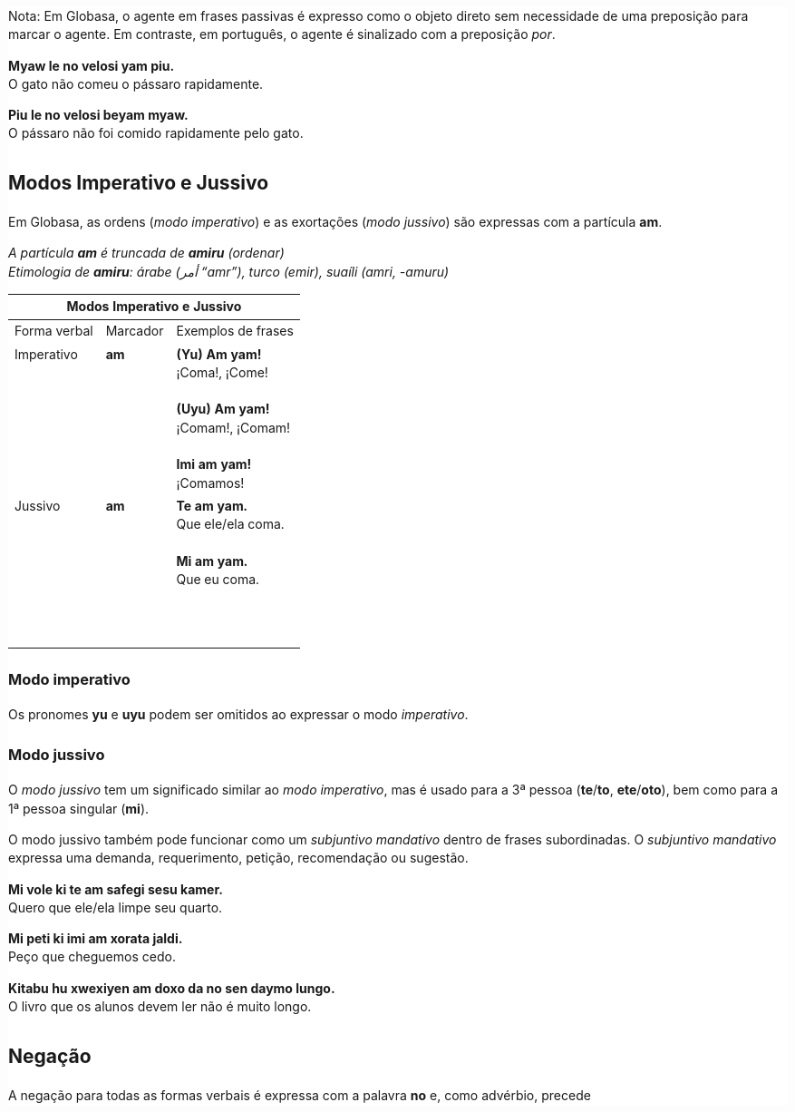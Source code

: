 <p>Nota: Em Globasa, o agente em frases passivas é expresso como o objeto direto sem necessidade de uma preposição para
	marcar o agente. Em contraste, em português, o agente é sinalizado com a preposição <em>por</em>. </p>
<p><strong>Myaw le no velosi yam piu.</strong><br /> O gato não comeu o pássaro rapidamente.</p>
<p><strong>Piu le no velosi beyam myaw.</strong><br /> O pássaro não foi comido rapidamente pelo gato.</p>
<h2>Modos Imperativo e Jussivo</h2>
<p>Em Globasa, as ordens (<em>modo imperativo</em>) e as exortações (<em>modo jussivo</em>) são expressas com a
	partícula <strong>am</strong>.</p>
<p><em>A partícula <strong>am</strong> é truncada de <strong>amiru</strong> (ordenar)<br /> Etimologia de
		<strong>amiru</strong>: árabe (أمر “amr”), turco (emir), suaíli (amri, -amuru)</em></p>
<table>
	<thead>
		<tr>
			<th colspan="3">Modos Imperativo e Jussivo</th>
		</tr>
	</thead>
	<tbody>
		<tr>
			<td>Forma verbal</td>
			<td>Marcador</td>
			<td>Exemplos de frases</td>
		</tr>
		<tr>
			<td>Imperativo<br /><br /><br /><br /><br /><br /><br /><br /></td>
			<td><strong>am</strong><br /><br /><br /><br /><br /><br /><br /><br /></td>
			<td><strong>(Yu) Am yam!</strong><br />¡Coma!, ¡Come!<br /><br /><strong>(Uyu) Am
					yam!</strong><br />¡Comam!, ¡Comam!<br /><br /><strong>Imi am yam!</strong><br />¡Comamos!</td>
		</tr>
		<tr>
			<td>Jussivo<br /><br /><br /><br /><br /><br /><br /><br /></td>
			<td><strong>am</strong><br /><br /><br /><br /><br /><br /><br /><br /></td>
			<td><strong>Te am yam.</strong><br />Que ele/ela coma.<br /><br /><strong>Mi am yam.</strong><br />Que eu
				coma.</td>
		</tr>
	</tbody>
</table>
<h3>Modo imperativo</h3>
<p>Os pronomes <strong>yu</strong> e <strong>uyu</strong> podem ser omitidos ao expressar o modo <em>imperativo</em>.
</p>
<h3>Modo jussivo</h3>
<p>O <em>modo jussivo</em> tem um significado similar ao <em>modo imperativo</em>, mas é usado para a 3ª pessoa
	(<strong>te</strong>/<strong>to</strong>, <strong>ete</strong>/<strong>oto</strong>), bem como para a 1ª pessoa
	singular (<strong>mi</strong>).</p>
<p>O modo jussivo também pode funcionar como um <em>subjuntivo mandativo</em> dentro de frases subordinadas. O
	<em>subjuntivo mandativo</em> expressa uma demanda, requerimento, petição, recomendação ou sugestão.</p>
<p><strong>Mi vole ki te am safegi sesu kamer.</strong><br /> Quero que ele/ela limpe seu quarto.</p>
<p><strong>Mi peti ki imi am xorata jaldi.</strong><br /> Peço que cheguemos cedo.</p>
<p><strong>Kitabu hu xwexiyen am doxo da no sen daymo lungo.</strong><br /> O livro que os alunos devem ler não é muito
	longo.</p>
<h2>Negação</h2>
<p>A negação para todas as formas verbais é expressa com a palavra <strong>no</strong> e, como advérbio, precede